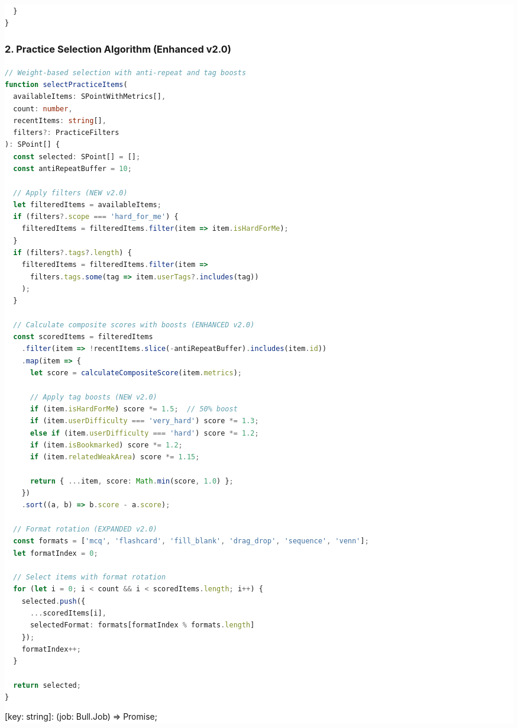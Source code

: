 ```typescript
  }
}
```

### 2. Practice Selection Algorithm (Enhanced v2.0)
```typescript
// Weight-based selection with anti-repeat and tag boosts
function selectPracticeItems(
  availableItems: SPointWithMetrics[],
  count: number,
  recentItems: string[],
  filters?: PracticeFilters
): SPoint[] {
  const selected: SPoint[] = [];
  const antiRepeatBuffer = 10;
  
  // Apply filters (NEW v2.0)
  let filteredItems = availableItems;
  if (filters?.scope === 'hard_for_me') {
    filteredItems = filteredItems.filter(item => item.isHardForMe);
  }
  if (filters?.tags?.length) {
    filteredItems = filteredItems.filter(item => 
      filters.tags.some(tag => item.userTags?.includes(tag))
    );
  }
  
  // Calculate composite scores with boosts (ENHANCED v2.0)
  const scoredItems = filteredItems
    .filter(item => !recentItems.slice(-antiRepeatBuffer).includes(item.id))
    .map(item => {
      let score = calculateCompositeScore(item.metrics);
      
      // Apply tag boosts (NEW v2.0)
      if (item.isHardForMe) score *= 1.5;  // 50% boost
      if (item.userDifficulty === 'very_hard') score *= 1.3;
      else if (item.userDifficulty === 'hard') score *= 1.2;
      if (item.isBookmarked) score *= 1.2;
      if (item.relatedWeakArea) score *= 1.15;
      
      return { ...item, score: Math.min(score, 1.0) };
    })
    .sort((a, b) => b.score - a.score);
  
  // Format rotation (EXPANDED v2.0)
  const formats = ['mcq', 'flashcard', 'fill_blank', 'drag_drop', 'sequence', 'venn'];
  let formatIndex = 0;
  
  // Select items with format rotation
  for (let i = 0; i < count && i < scoredItems.length; i++) {
    selected.push({
      ...scoredItems[i],
      selectedFormat: formats[formatIndex % formats.length]
    });
    formatIndex++;
  }
  
  return selected;
}
```


  [key: string]: (job: Bull.Job) => Promise<void>;